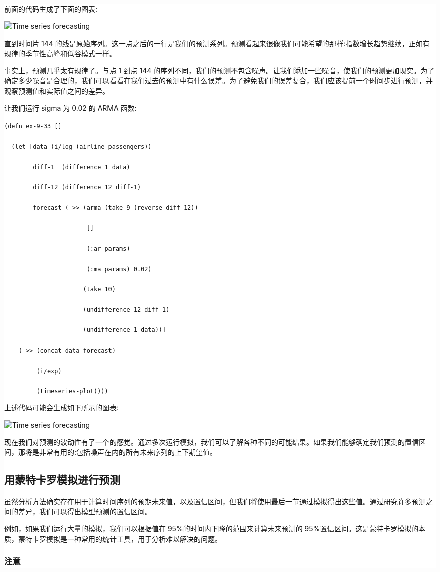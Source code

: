 前面的代码生成了下面的图表:

![Time series forecasting](graphics/7180OS_09_390.jpg)

直到时间片 144 的线是原始序列。这一点之后的一行是我们的预测系列。预测看起来很像我们可能希望的那样:指数增长趋势继续，正如有规律的季节性高峰和低谷模式一样。

事实上，预测几乎太有规律了。与点 1 到点 144 的序列不同，我们的预测不包含噪声。让我们添加一些噪音，使我们的预测更加现实。为了确定多少噪音是合理的，我们可以看看在我们过去的预测中有什么误差。为了避免我们的误差复合，我们应该提前一个时间步进行预测，并观察预测值和实际值之间的差异。

让我们运行 sigma 为 0.02 的 ARMA 函数:

```
(defn ex-9-33 []

  (let [data (i/log (airline-passengers))

        diff-1  (difference 1 data)

        diff-12 (difference 12 diff-1)

        forecast (->> (arma (take 9 (reverse diff-12))

                       []

                       (:ar params)

                       (:ma params) 0.02)

                      (take 10)

                      (undifference 12 diff-1)

                      (undifference 1 data))]

    (->> (concat data forecast)

         (i/exp)

         (timeseries-plot))))
```

上述代码可能会生成如下所示的图表:

![Time series forecasting](graphics/7180OS_09_395.jpg)

现在我们对预测的波动性有了一个的感觉。通过多次运行模拟，我们可以了解各种不同的可能结果。如果我们能够确定我们预测的置信区间，那将是非常有用的:包括噪声在内的所有未来序列的上下期望值。

## 用蒙特卡罗模拟进行预测

虽然分析方法确实存在用于计算时间序列的预期未来值，以及置信区间，但我们将使用最后一节通过模拟得出这些值。通过研究许多预测之间的差异，我们可以得出模型预测的置信区间。

例如，如果我们运行大量的模拟，我们可以根据值在 95%的时间内下降的范围来计算未来预测的 95%置信区间。这是蒙特卡罗模拟的本质，蒙特卡罗模拟是一种常用的统计工具，用于分析难以解决的问题。

### 注意
